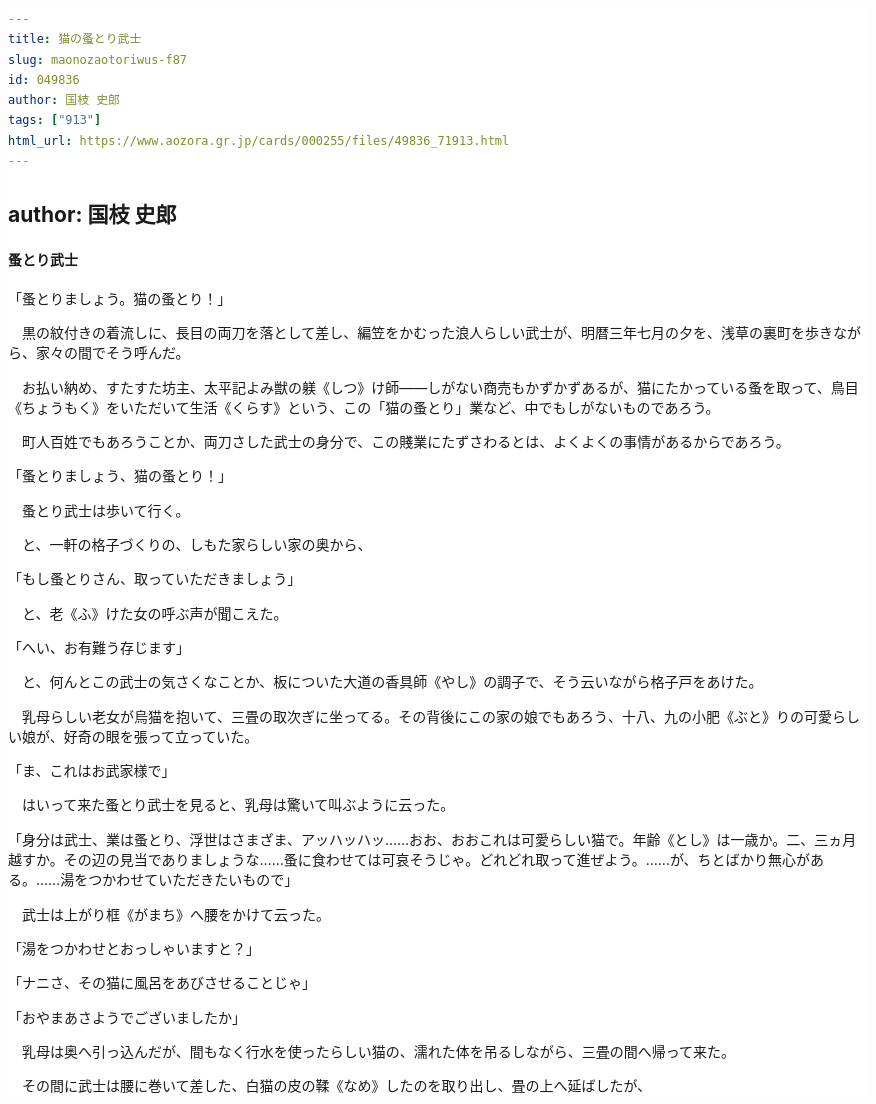 ```yaml
---
title: 猫の蚤とり武士
slug: maonozaotoriwus-f87
id: 049836
author: 国枝 史郎
tags: ["913"]
html_url: https://www.aozora.gr.jp/cards/000255/files/49836_71913.html
---
```


## author: 国枝 史郎

#### 蚤とり武士




「蚤とりましょう。猫の蚤とり！」

　黒の紋付きの着流しに、長目の両刀を落として差し、編笠をかむった浪人らしい武士が、明暦三年七月の夕を、浅草の裏町を歩きながら、家々の間でそう呼んだ。

　お払い納め、すたすた坊主、太平記よみ獣の躾《しつ》け師――しがない商売もかずかずあるが、猫にたかっている蚤を取って、鳥目《ちょうもく》をいただいて生活《くらす》という、この「猫の蚤とり」業など、中でもしがないものであろう。

　町人百姓でもあろうことか、両刀さした武士の身分で、この賤業にたずさわるとは、よくよくの事情があるからであろう。

「蚤とりましょう、猫の蚤とり！」

　蚤とり武士は歩いて行く。

　と、一軒の格子づくりの、しもた家らしい家の奥から、

「もし蚤とりさん、取っていただきましょう」

　と、老《ふ》けた女の呼ぶ声が聞こえた。

「へい、お有難う存じます」

　と、何んとこの武士の気さくなことか、板についた大道の香具師《やし》の調子で、そう云いながら格子戸をあけた。

　乳母らしい老女が烏猫を抱いて、三畳の取次ぎに坐ってる。その背後にこの家の娘でもあろう、十八、九の小肥《ぶと》りの可愛らしい娘が、好奇の眼を張って立っていた。

「ま、これはお武家様で」

　はいって来た蚤とり武士を見ると、乳母は驚いて叫ぶように云った。

「身分は武士、業は蚤とり、浮世はさまざま、アッハッハッ……おお、おおこれは可愛らしい猫で。年齢《とし》は一歳か。二、三ヵ月越すか。その辺の見当でありましょうな……蚤に食わせては可哀そうじゃ。どれどれ取って進ぜよう。……が、ちとばかり無心がある。……湯をつかわせていただきたいもので」

　武士は上がり框《がまち》へ腰をかけて云った。

「湯をつかわせとおっしゃいますと？」

「ナニさ、その猫に風呂をあびさせることじゃ」

「おやまあさようでございましたか」

　乳母は奥へ引っ込んだが、間もなく行水を使ったらしい猫の、濡れた体を吊るしながら、三畳の間へ帰って来た。

　その間に武士は腰に巻いて差した、白猫の皮の鞣《なめ》したのを取り出し、畳の上へ延ばしたが、
